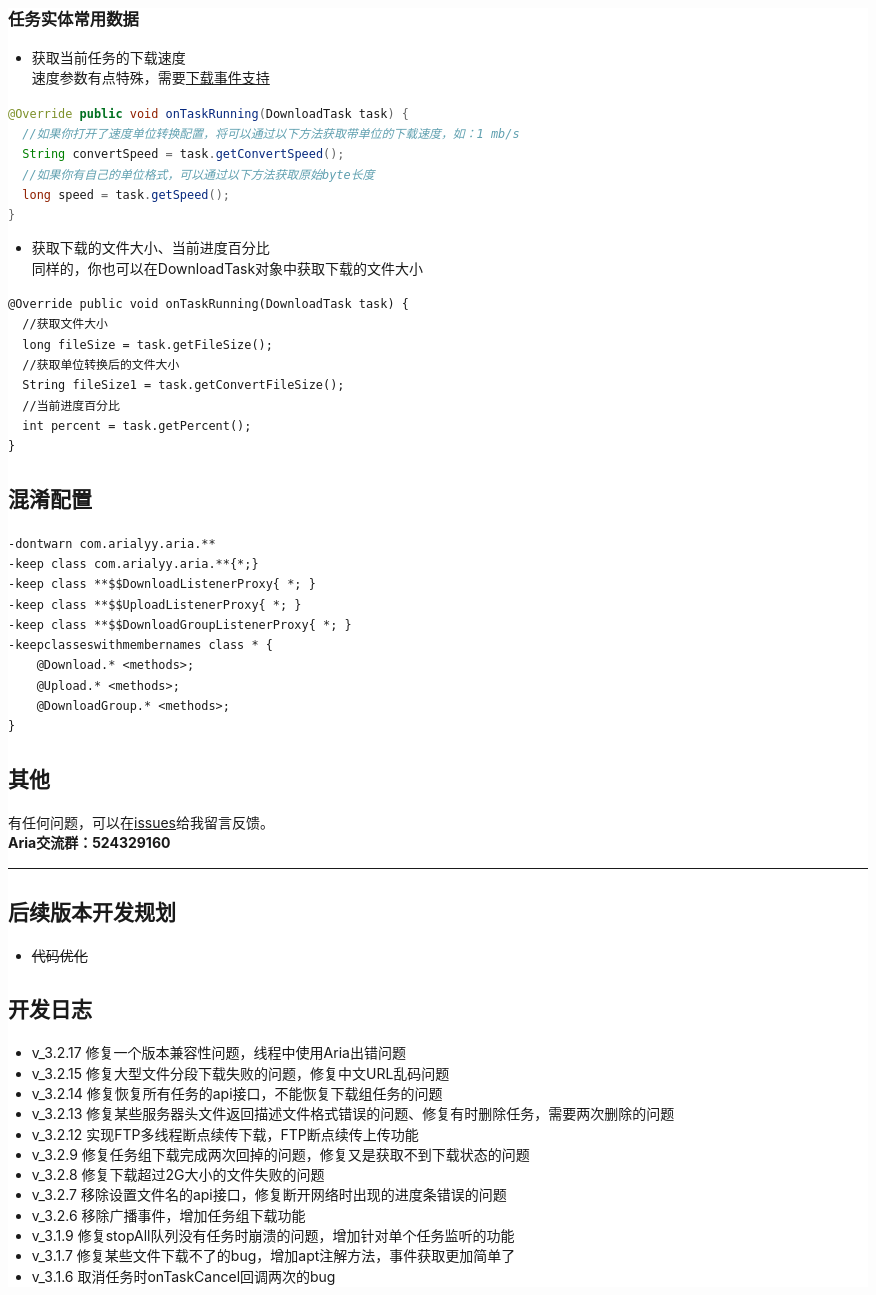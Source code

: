 ### 任务实体常用数据
* 获取当前任务的下载速度<br>
速度参数有点特殊，需要[下载事件支持](#下载状态获取)
``` java
@Override public void onTaskRunning(DownloadTask task) {
  //如果你打开了速度单位转换配置，将可以通过以下方法获取带单位的下载速度，如：1 mb/s
  String convertSpeed = task.getConvertSpeed();
  //如果你有自己的单位格式，可以通过以下方法获取原始byte长度
  long speed = task.getSpeed();
}
```

* 获取下载的文件大小、当前进度百分比</br>
同样的，你也可以在DownloadTask对象中获取下载的文件大小
```
@Override public void onTaskRunning(DownloadTask task) {
  //获取文件大小
  long fileSize = task.getFileSize();
  //获取单位转换后的文件大小
  String fileSize1 = task.getConvertFileSize();
  //当前进度百分比
  int percent = task.getPercent();
}
```

## 混淆配置
```
-dontwarn com.arialyy.aria.**
-keep class com.arialyy.aria.**{*;}
-keep class **$$DownloadListenerProxy{ *; }
-keep class **$$UploadListenerProxy{ *; }
-keep class **$$DownloadGroupListenerProxy{ *; }
-keepclasseswithmembernames class * {
    @Download.* <methods>;
    @Upload.* <methods>;
    @DownloadGroup.* <methods>;
}

```

## 其他
 有任何问题，可以在[issues](https://github.com/AriaLyy/Aria/issues)给我留言反馈。</br>
 **Aria交流群：524329160**

***

## 后续版本开发规划
* ~~代码优化~~


## 开发日志
  + v_3.2.17 修复一个版本兼容性问题，线程中使用Aria出错问题
  + v_3.2.15 修复大型文件分段下载失败的问题，修复中文URL乱码问题
  + v_3.2.14 修复恢复所有任务的api接口，不能恢复下载组任务的问题
  + v_3.2.13 修复某些服务器头文件返回描述文件格式错误的问题、修复有时删除任务，需要两次删除的问题
  + v_3.2.12 实现FTP多线程断点续传下载，FTP断点续传上传功能
  + v_3.2.9 修复任务组下载完成两次回掉的问题，修复又是获取不到下载状态的问题
  + v_3.2.8 修复下载超过2G大小的文件失败的问题
  + v_3.2.7 移除设置文件名的api接口，修复断开网络时出现的进度条错误的问题
  + v_3.2.6 移除广播事件，增加任务组下载功能
  + v_3.1.9 修复stopAll队列没有任务时崩溃的问题，增加针对单个任务监听的功能
  + v_3.1.7 修复某些文件下载不了的bug，增加apt注解方法，事件获取更加简单了
  + v_3.1.6 取消任务时onTaskCancel回调两次的bug